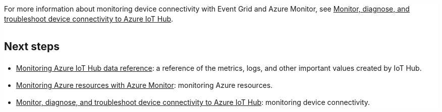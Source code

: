 For more information about monitoring device connectivity with Event Grid and Azure Monitor, see [Monitor, diagnose, and troubleshoot device connectivity to Azure IoT Hub](iot-hub-troubleshoot-connectivity.md).

## Next steps

- [Monitoring Azure IoT Hub data reference](monitor-iot-hub-reference.md): a reference of the metrics, logs, and other important values created by IoT Hub.

- [Monitoring Azure resources with Azure Monitor](../azure-monitor/essentials/monitor-azure-resource.md): monitoring Azure resources.

- [Monitor, diagnose, and troubleshoot device connectivity to Azure IoT Hub](iot-hub-troubleshoot-connectivity.md): monitoring device connectivity.
